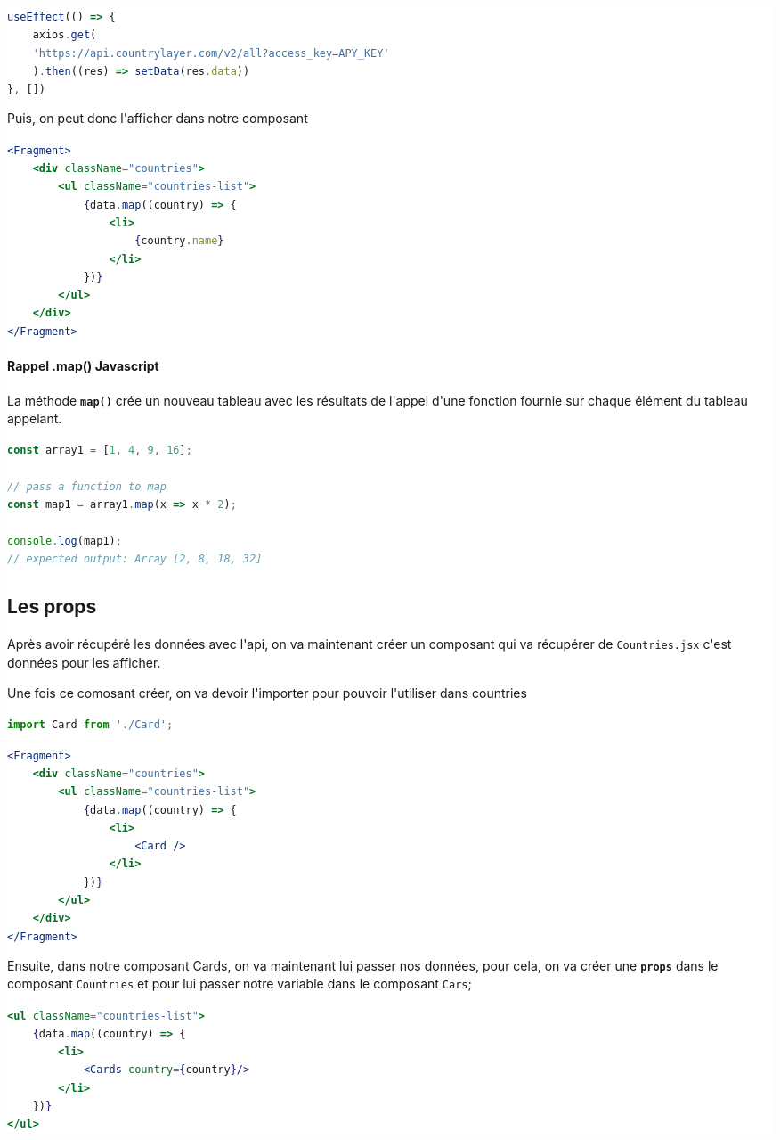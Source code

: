 ```jsx
useEffect(() => {
    axios.get(
    'https://api.countrylayer.com/v2/all?access_key=APY_KEY'
    ).then((res) => setData(res.data))
}, [])
```
Puis, on peut donc l'afficher dans notre composant
```jsx
<Fragment>
    <div className="countries">
        <ul className="countries-list">
            {data.map((country) => {
                <li>
                    {country.name}
                </li>
            })}
        </ul>
    </div>
</Fragment>
```
#### Rappel .map() Javascript
La méthode **``map()``** crée un nouveau tableau avec les résultats de l'appel d'une fonction fournie sur chaque élément du tableau appelant.
```js
const array1 = [1, 4, 9, 16];

// pass a function to map
const map1 = array1.map(x => x * 2);

console.log(map1);
// expected output: Array [2, 8, 18, 32]
```
## Les props
Après avoir récupéré les données avec l'api, on va maintenant créer un composant qui va récupérer de ``Countries.jsx`` c'est données pour les afficher.

Une fois ce comosant créer, on va devoir l'importer pour pouvoir l'utiliser dans countries
```jsx
import Card from './Card';
```
```jsx
<Fragment>
    <div className="countries">
        <ul className="countries-list">
            {data.map((country) => {
                <li>
                    <Card />
                </li>
            })}
        </ul>
    </div>
</Fragment>
```
Ensuite, dans notre composant Cards, on va maintenant lui passer nos données, pour cela, on va créer une **``props``** dans le composant ``Countries`` et pour lui passer notre variable dans le composant ``Cars``;
```jsx
<ul className="countries-list">
    {data.map((country) => {
        <li>
            <Cards country={country}/>
        </li>
    })}
</ul>
```